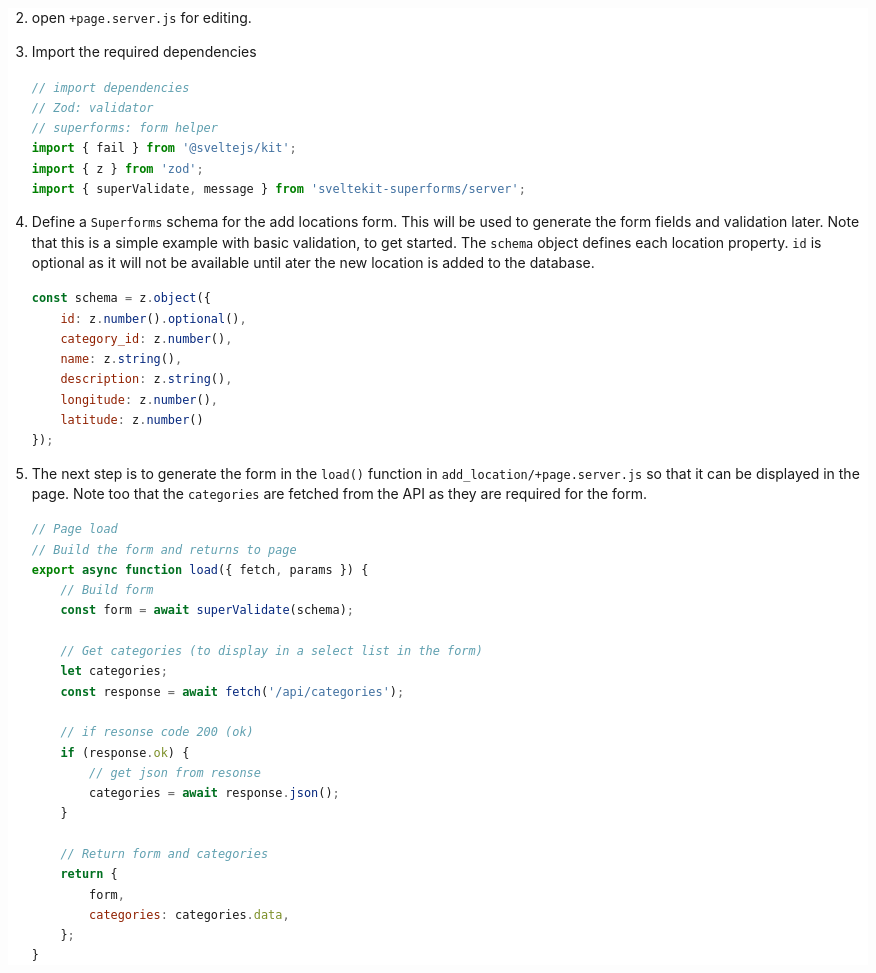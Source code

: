 2. open `+page.server.js` for editing.

3. Import the required dependencies

   ```javascript
   // import dependencies
   // Zod: validator
   // superforms: form helper
   import { fail } from '@sveltejs/kit';
   import { z } from 'zod';
   import { superValidate, message } from 'sveltekit-superforms/server';
   ```

   

4. Define a `Superforms` schema for the add locations form. This will be used to generate the form fields and validation later. Note that this is a simple example with basic validation, to get started. The `schema` object defines each location property. `id` is optional as it will not be available until ater the new location is added to the database.  

   ```javascript
   const schema = z.object({
       id: z.number().optional(),
       category_id: z.number(),
       name: z.string(),
       description: z.string(),
       longitude: z.number(),
       latitude: z.number()
   });
   ```

5. The next step is to generate the form in the  `load()` function in `add_location/+page.server.js` so that it can be displayed in the page. Note too that the `categories` are fetched from the API as they are required for the form.

   ```javascript
   // Page load
   // Build the form and returns to page
   export async function load({ fetch, params }) {
       // Build form
       const form = await superValidate(schema);
   
       // Get categories (to display in a select list in the form)
       let categories;
       const response = await fetch('/api/categories');
   
       // if resonse code 200 (ok)
       if (response.ok) {
           // get json from resonse
           categories = await response.json();
       }
   
       // Return form and categories
       return {
           form,
           categories: categories.data,
       };
   }
   ```
